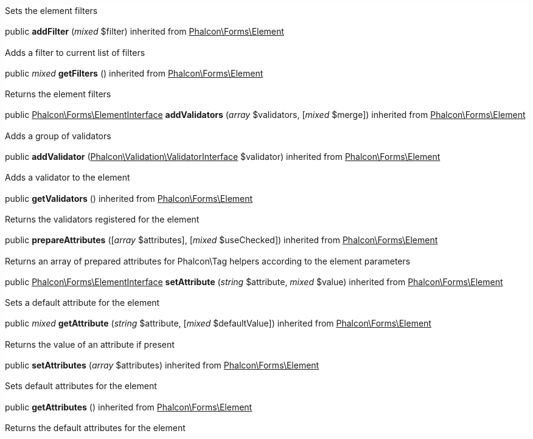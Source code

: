 Sets the element filters



public  **addFilter** (*mixed* $filter) inherited from [Phalcon\Forms\Element](Phalcon_Forms.md)

Adds a filter to current list of filters



public *mixed* **getFilters** () inherited from [Phalcon\Forms\Element](Phalcon_Forms.md)

Returns the element filters



public [Phalcon\Forms\ElementInterface](Phalcon_Forms.md) **addValidators** (*array* $validators, [*mixed* $merge]) inherited from [Phalcon\Forms\Element](Phalcon_Forms.md)

Adds a group of validators



public  **addValidator** ([Phalcon\Validation\ValidatorInterface](Phalcon_Validation.md) $validator) inherited from [Phalcon\Forms\Element](Phalcon_Forms.md)

Adds a validator to the element



public  **getValidators** () inherited from [Phalcon\Forms\Element](Phalcon_Forms.md)

Returns the validators registered for the element



public  **prepareAttributes** ([*array* $attributes], [*mixed* $useChecked]) inherited from [Phalcon\Forms\Element](Phalcon_Forms.md)

Returns an array of prepared attributes for Phalcon\Tag helpers
according to the element parameters



public [Phalcon\Forms\ElementInterface](Phalcon_Forms.md) **setAttribute** (*string* $attribute, *mixed* $value) inherited from [Phalcon\Forms\Element](Phalcon_Forms.md)

Sets a default attribute for the element



public *mixed* **getAttribute** (*string* $attribute, [*mixed* $defaultValue]) inherited from [Phalcon\Forms\Element](Phalcon_Forms.md)

Returns the value of an attribute if present



public  **setAttributes** (*array* $attributes) inherited from [Phalcon\Forms\Element](Phalcon_Forms.md)

Sets default attributes for the element



public  **getAttributes** () inherited from [Phalcon\Forms\Element](Phalcon_Forms.md)

Returns the default attributes for the element

